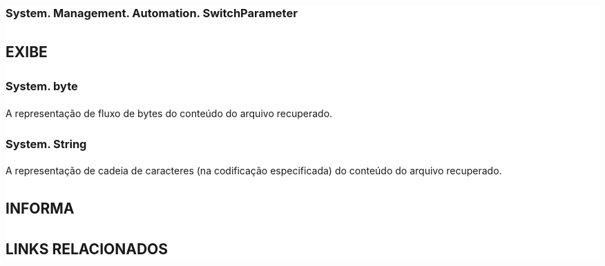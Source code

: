 ### System. Management. Automation. SwitchParameter

## EXIBE

### System. byte
A representação de fluxo de bytes do conteúdo do arquivo recuperado.

### System. String
A representação de cadeia de caracteres (na codificação especificada) do conteúdo do arquivo recuperado.

## INFORMA

## LINKS RELACIONADOS
